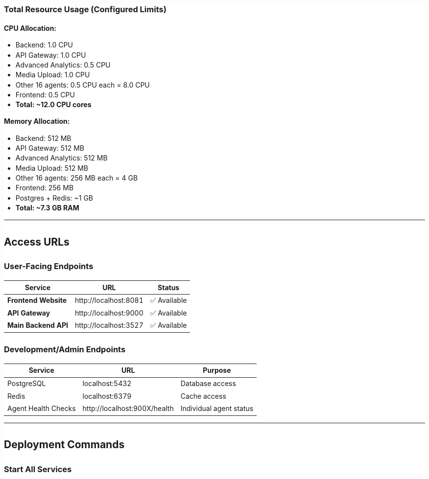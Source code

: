### Total Resource Usage (Configured Limits)

**CPU Allocation:**
- Backend: 1.0 CPU
- API Gateway: 1.0 CPU
- Advanced Analytics: 0.5 CPU
- Media Upload: 1.0 CPU
- Other 16 agents: 0.5 CPU each = 8.0 CPU
- Frontend: 0.5 CPU
- **Total: ~12.0 CPU cores**

**Memory Allocation:**
- Backend: 512 MB
- API Gateway: 512 MB
- Advanced Analytics: 512 MB
- Media Upload: 512 MB
- Other 16 agents: 256 MB each = 4 GB
- Frontend: 256 MB
- Postgres + Redis: ~1 GB
- **Total: ~7.3 GB RAM**

---

## Access URLs

### User-Facing Endpoints

| Service | URL | Status |
|---------|-----|--------|
| **Frontend Website** | http://localhost:8081 | ✅ Available |
| **API Gateway** | http://localhost:9000 | ✅ Available |
| **Main Backend API** | http://localhost:3527 | ✅ Available |

### Development/Admin Endpoints

| Service | URL | Purpose |
|---------|-----|---------|
| PostgreSQL | localhost:5432 | Database access |
| Redis | localhost:6379 | Cache access |
| Agent Health Checks | http://localhost:900X/health | Individual agent status |

---

## Deployment Commands

### Start All Services
